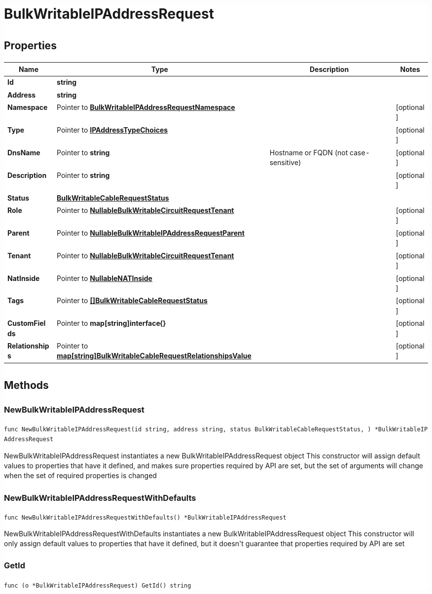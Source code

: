# BulkWritableIPAddressRequest

## Properties

Name | Type | Description | Notes
------------ | ------------- | ------------- | -------------
**Id** | **string** |  | 
**Address** | **string** |  | 
**Namespace** | Pointer to [**BulkWritableIPAddressRequestNamespace**](BulkWritableIPAddressRequestNamespace.md) |  | [optional] 
**Type** | Pointer to [**IPAddressTypeChoices**](IPAddressTypeChoices.md) |  | [optional] 
**DnsName** | Pointer to **string** | Hostname or FQDN (not case-sensitive) | [optional] 
**Description** | Pointer to **string** |  | [optional] 
**Status** | [**BulkWritableCableRequestStatus**](BulkWritableCableRequestStatus.md) |  | 
**Role** | Pointer to [**NullableBulkWritableCircuitRequestTenant**](BulkWritableCircuitRequestTenant.md) |  | [optional] 
**Parent** | Pointer to [**NullableBulkWritableIPAddressRequestParent**](BulkWritableIPAddressRequestParent.md) |  | [optional] 
**Tenant** | Pointer to [**NullableBulkWritableCircuitRequestTenant**](BulkWritableCircuitRequestTenant.md) |  | [optional] 
**NatInside** | Pointer to [**NullableNATInside**](NATInside.md) |  | [optional] 
**Tags** | Pointer to [**[]BulkWritableCableRequestStatus**](BulkWritableCableRequestStatus.md) |  | [optional] 
**CustomFields** | Pointer to **map[string]interface{}** |  | [optional] 
**Relationships** | Pointer to [**map[string]BulkWritableCableRequestRelationshipsValue**](BulkWritableCableRequestRelationshipsValue.md) |  | [optional] 

## Methods

### NewBulkWritableIPAddressRequest

`func NewBulkWritableIPAddressRequest(id string, address string, status BulkWritableCableRequestStatus, ) *BulkWritableIPAddressRequest`

NewBulkWritableIPAddressRequest instantiates a new BulkWritableIPAddressRequest object
This constructor will assign default values to properties that have it defined,
and makes sure properties required by API are set, but the set of arguments
will change when the set of required properties is changed

### NewBulkWritableIPAddressRequestWithDefaults

`func NewBulkWritableIPAddressRequestWithDefaults() *BulkWritableIPAddressRequest`

NewBulkWritableIPAddressRequestWithDefaults instantiates a new BulkWritableIPAddressRequest object
This constructor will only assign default values to properties that have it defined,
but it doesn't guarantee that properties required by API are set

### GetId

`func (o *BulkWritableIPAddressRequest) GetId() string`
